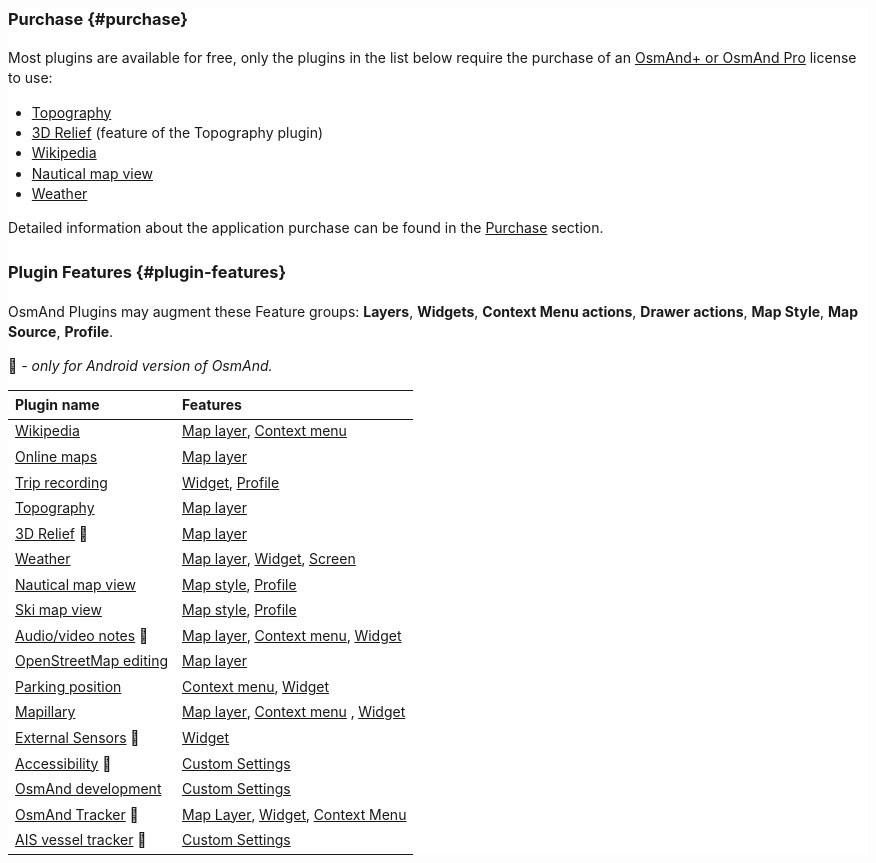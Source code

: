 </Tabs>

### Purchase {#purchase}

Most plugins are available for free, only the plugins in the list below require the purchase of an [OsmAnd+ or OsmAnd Pro](../purchases/index.md) license to use:  

- [Topography](../plugins/topography.md)
- [3D Relief](../plugins/topography.md#3d-relief) (feature of the Topography plugin)
- [Wikipedia](../plugins/wikipedia.md)
- [Nautical map view](../plugins/nautical-charts.md)
- [Weather](../plugins/weather.md)

Detailed information about the application purchase can be found in the [Purchase](../purchases/) section.

### Plugin Features {#plugin-features}

OsmAnd Plugins may augment these Feature groups: **Layers**, **Widgets**, **Context Menu actions**, **Drawer actions**, **Map Style**, **Map Source**, **Profile**.

🤖 *- only for Android version of OsmAnd.*

| Plugin name |Features |
|:------------|:-------|
| [Wikipedia](#wikipedia) | [Map layer](../plugins/wikipedia.md#download-wikipedia-packages), [Context menu](../plugins/wikipedia.md#wikipedia-languages) |
| [Online maps](#online-maps) |[Map layer](../plugins/online-map.md#configure-map-source) |
| [Trip recording](#trip-recording) | [Widget](../plugins/trip-recording.md#widgets), [Profile](../plugins/trip-recording.md#profile-settings) |
| [Topography](#topography) | [Map layer](../plugins/topography.md#hillshade-slope-and-altitude-layers) |
| [3D Relief](#topography) 🤖  | [Map layer](../plugins/topography.md#3d-relief) |
| [Weather](../plugins/weather.md) | [Map layer](../plugins/weather.md#display-weather-on-the-map), [Widget](../plugins/weather#weather-widgets), [Screen](../plugins/weather.md#configure-screen) |
| [Nautical map view](#nautical-map-view) | [Map style](../plugins/nautical-charts.md#nautical-map-style), [Profile](../plugins/nautical-charts.md#nautical-options)  |
| [Ski map view](#ski-map-view) | [Map style](../plugins/ski-maps.md#set-winter-style), [Profile](../plugins/ski-maps.md#skiing-profile) |
|[Audio/video notes](#audiovideo-notes) 🤖  | [Map layer](../plugins/audio-video-notes.md#show-all-on-the-map), [Context menu](../plugins/audio-video-notes.md#create), [Widget](../plugins/audio-video-notes.md#recording-widget) |
|[OpenStreetMap editing](#openstreetmap-editing)| [Map layer](../plugins/osm-editing.md#how-to-use) |
|[Parking position](#parking-position) | [Context menu](../plugins/parking.md#set-a-point), [Widget](../plugins/parking.md#parking-widget) |
|[Mapillary](#mapillary) | [Map layer](../plugins/mapillary.md#map-layer), [Context menu](../plugins/mapillary.md#map-context-menu) , [Widget](../plugins/mapillary.md#mapillary-widget)|
|[External Sensors](#external-sensors) 🤖  | [Widget](../plugins/external-sensors.md#widgets) |
|[Accessibility](#accessibility) 🤖  | [Custom Settings](../plugins/accessibility.md#plugin-settings) |
| [OsmAnd development](#osmand-development) | [Custom Settings](../plugins/development.md#plugin-settings) |
| [OsmAnd Tracker](#osmand-tracker) 🤖  | [Map Layer](../plugins/osmand-tracker.md#active-marker-on-the-osmand-map), [Widget](../plugins/osmand-tracker.md#osmand-tracker-widget), [Context Menu](../plugins/osmand-tracker.md#active-marker-on-the-osmand-map) |
| [AIS vessel tracker](#ais-vessel-tracker) 🤖  |  [Custom Settings](../plugins/ais-tracker.md#plugin-settings) |
